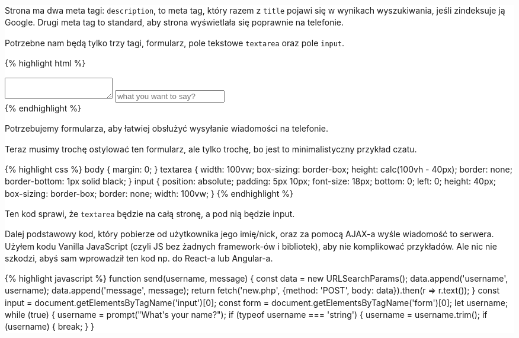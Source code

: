 
Strona ma dwa meta tagi: `description`, to meta tag, który razem z `title` pojawi
się w wynikach wyszukiwania, jeśli zindeksuje ją Google. Drugi meta tag to standard,
aby strona wyświetlała się poprawnie na telefonie.

Potrzebne nam będą tylko trzy tagi, formularz, pole tekstowe `textarea` oraz pole `input`.

{% highlight html %}
<form>
<textarea readonly></textarea>
<input placeholder="what you want to say?"/>
</form>
{% endhighlight %}

Potrzebujemy formularza, aby łatwiej obsłużyć wysyłanie wiadomości na telefonie.

Teraz musimy trochę ostylować ten formularz, ale tylko trochę, bo jest to minimalistyczny
przykład czatu.

{% highlight css %}
body {
    margin: 0;
}
textarea {
    width: 100vw;
    box-sizing: border-box;
    height: calc(100vh - 40px);
    border: none;
    border-bottom: 1px solid black;
}
input {
    position: absolute;
    padding: 5px 10px;
    font-size: 18px;
    bottom: 0;
    left: 0;
    height: 40px;
    box-sizing: border-box;
    border: none;
    width: 100vw;
}
{% endhighlight %}

Ten kod sprawi, że `textarea` będzie na całą stronę, a pod nią będzie input.

Dalej podstawowy kod, który pobierze od użytkownika jego imię/nick, oraz za pomocą AJAX-a
wyśle wiadomość to serwera. Użyłem kodu Vanilla JavaScript (czyli JS bez żadnych
framework-ów i bibliotek), aby nie komplikować przykładów. Ale nic nie szkodzi,
abyś sam wprowadził ten kod np. do React-a lub Angular-a.

{% highlight javascript %}
function send(username, message) {
   const data = new URLSearchParams();
   data.append('username', username);
   data.append('message', message);
   return fetch('new.php', {method: 'POST', body: data}).then(r => r.text());
}
const input = document.getElementsByTagName('input')[0];
const form = document.getElementsByTagName('form')[0];
let username;
while (true) {
    username = prompt("What's your name?");
    if (typeof username === 'string') {
        username = username.trim();
        if (username) {
            break;
        }
    }